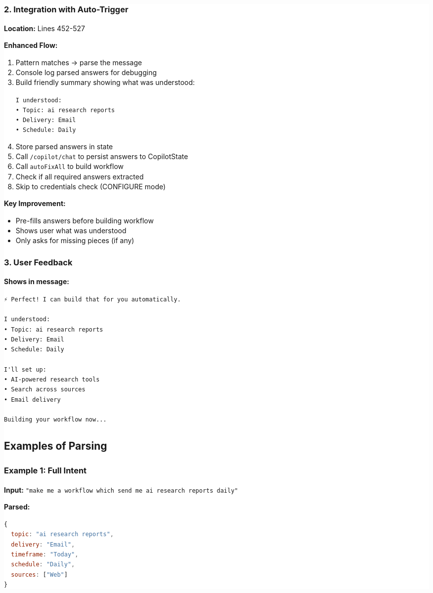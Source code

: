 ### 2. Integration with Auto-Trigger
**Location:** Lines 452-527

**Enhanced Flow:**
1. Pattern matches → parse the message
2. Console log parsed answers for debugging
3. Build friendly summary showing what was understood:
   ```
   I understood:
   • Topic: ai research reports
   • Delivery: Email
   • Schedule: Daily
   ```
4. Store parsed answers in state
5. Call `/copilot/chat` to persist answers to CopilotState
6. Call `autoFixAll` to build workflow
7. Check if all required answers extracted
8. Skip to credentials check (CONFIGURE mode)

**Key Improvement:**
- Pre-fills answers before building workflow
- Shows user what was understood
- Only asks for missing pieces (if any)

### 3. User Feedback
**Shows in message:**
```
⚡ Perfect! I can build that for you automatically.

I understood:
• Topic: ai research reports
• Delivery: Email
• Schedule: Daily

I'll set up:
• AI-powered research tools
• Search across sources
• Email delivery

Building your workflow now...
```

## Examples of Parsing

### Example 1: Full Intent
**Input:** `"make me a workflow which send me ai research reports daily"`

**Parsed:**
```javascript
{
  topic: "ai research reports",
  delivery: "Email",
  timeframe: "Today",
  schedule: "Daily",
  sources: ["Web"]
}
```
